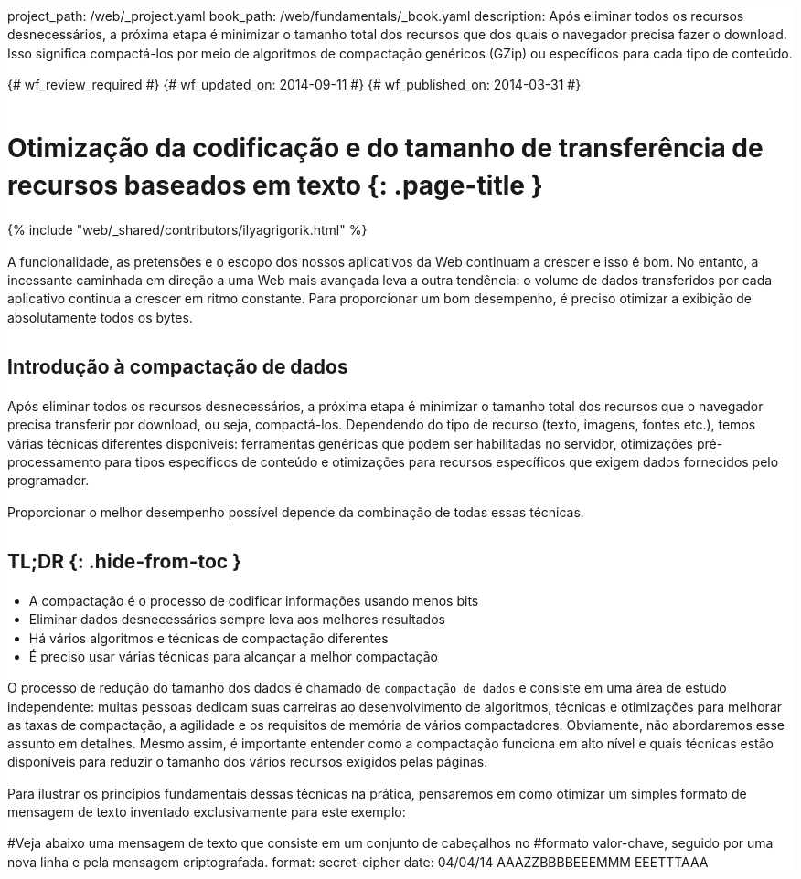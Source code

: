project_path: /web/_project.yaml
book_path: /web/fundamentals/_book.yaml
description: Após eliminar todos os recursos desnecessários, a próxima etapa é minimizar o tamanho total dos recursos que dos quais o navegador precisa fazer o download. Isso significa compactá-los por meio de algoritmos de compactação genéricos (GZip) ou específicos para cada tipo de conteúdo.

{# wf_review_required #}
{# wf_updated_on: 2014-09-11 #}
{# wf_published_on: 2014-03-31 #}

# Otimização da codificação e do tamanho de transferência de recursos baseados em texto {: .page-title }

{% include "web/_shared/contributors/ilyagrigorik.html" %}



A funcionalidade, as pretensões e o escopo dos nossos aplicativos da Web continuam a crescer e isso é bom. No entanto, a incessante caminhada em direção a uma Web mais avançada leva a outra tendência: o volume de dados transferidos por cada aplicativo continua a crescer em ritmo constante. Para proporcionar um bom desempenho, é preciso otimizar a exibição de absolutamente todos os bytes.



## Introdução à compactação de dados

Após eliminar todos os recursos desnecessários, a próxima etapa é minimizar o tamanho total dos recursos que o navegador precisa transferir por download, ou seja, compactá-los. Dependendo do tipo de recurso (texto, imagens, fontes etc.), temos várias técnicas diferentes disponíveis: ferramentas genéricas que podem ser habilitadas no servidor, otimizações pré-processamento para tipos específicos de conteúdo e otimizações para recursos específicos que exigem dados fornecidos pelo programador.

Proporcionar o melhor desempenho possível depende da combinação de todas essas técnicas.

## TL;DR {: .hide-from-toc }
- A compactação é o processo de codificar informações usando menos bits
- Eliminar dados desnecessários sempre leva aos melhores resultados
- Há vários algoritmos e técnicas de compactação diferentes
- É preciso usar várias técnicas para alcançar a melhor compactação


O processo de redução do tamanho dos dados é chamado de `compactação de dados` e consiste em uma área de estudo independente: muitas pessoas dedicam suas carreiras ao desenvolvimento de algoritmos, técnicas e otimizações para melhorar as taxas de compactação, a agilidade e os requisitos de memória de vários compactadores. Obviamente, não abordaremos esse assunto em detalhes. Mesmo assim, é importante entender como a compactação funciona em alto nível e quais técnicas estão disponíveis para reduzir o tamanho dos vários recursos exigidos pelas páginas.

Para ilustrar os princípios fundamentais dessas técnicas na prática, pensaremos em como otimizar um simples formato de mensagem de texto inventado exclusivamente para este exemplo:

  #Veja abaixo uma mensagem de texto que consiste em um conjunto de cabeçalhos no
  #formato valor-chave, seguido por uma nova linha e pela mensagem criptografada.
    format: secret-cipher
    date: 04/04/14
    AAAZZBBBBEEEMMM EEETTTAAA
